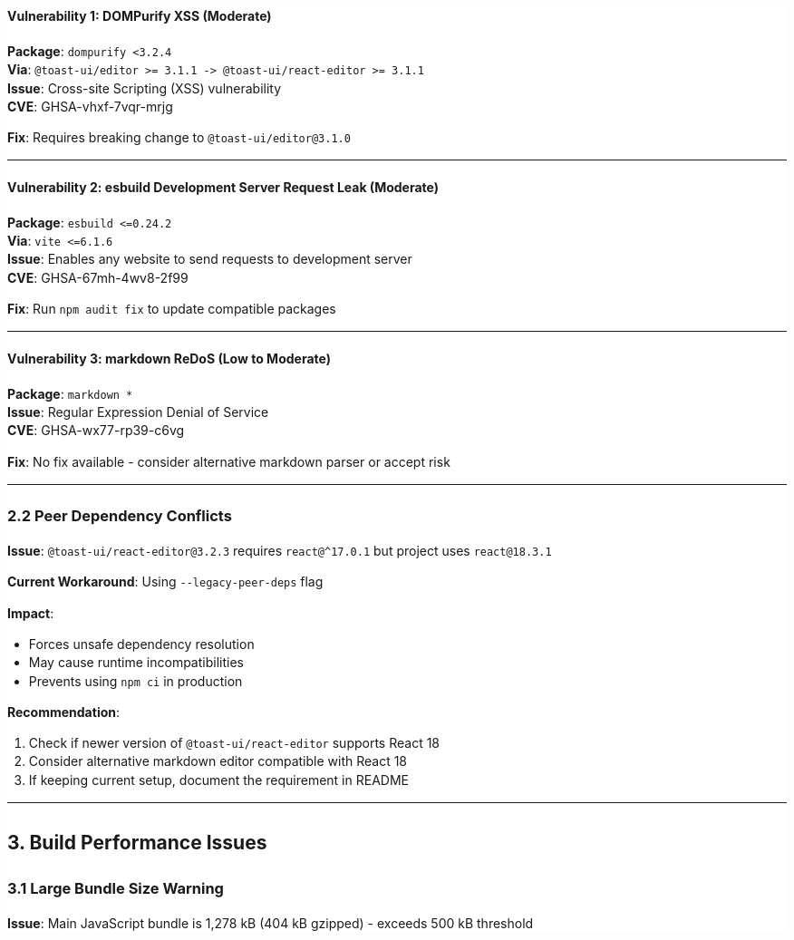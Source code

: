 #### Vulnerability 1: DOMPurify XSS (Moderate)

**Package**: `dompurify <3.2.4`  
**Via**: `@toast-ui/editor >= 3.1.1 -> @toast-ui/react-editor >= 3.1.1`  
**Issue**: Cross-site Scripting (XSS) vulnerability  
**CVE**: GHSA-vhxf-7vqr-mrjg

**Fix**: Requires breaking change to `@toast-ui/editor@3.1.0`

---

#### Vulnerability 2: esbuild Development Server Request Leak (Moderate)

**Package**: `esbuild <=0.24.2`  
**Via**: `vite <=6.1.6`  
**Issue**: Enables any website to send requests to development server  
**CVE**: GHSA-67mh-4wv8-2f99

**Fix**: Run `npm audit fix` to update compatible packages

---

#### Vulnerability 3: markdown ReDoS (Low to Moderate)

**Package**: `markdown *`  
**Issue**: Regular Expression Denial of Service  
**CVE**: GHSA-wx77-rp39-c6vg

**Fix**: No fix available - consider alternative markdown parser or accept risk

---

### 2.2 Peer Dependency Conflicts

**Issue**: `@toast-ui/react-editor@3.2.3` requires `react@^17.0.1` but project uses `react@18.3.1`

**Current Workaround**: Using `--legacy-peer-deps` flag

**Impact**: 
- Forces unsafe dependency resolution
- May cause runtime incompatibilities
- Prevents using `npm ci` in production

**Recommendation**: 
1. Check if newer version of `@toast-ui/react-editor` supports React 18
2. Consider alternative markdown editor compatible with React 18
3. If keeping current setup, document the requirement in README

---

## 3. Build Performance Issues

### 3.1 Large Bundle Size Warning

**Issue**: Main JavaScript bundle is 1,278 kB (404 kB gzipped) - exceeds 500 kB threshold
